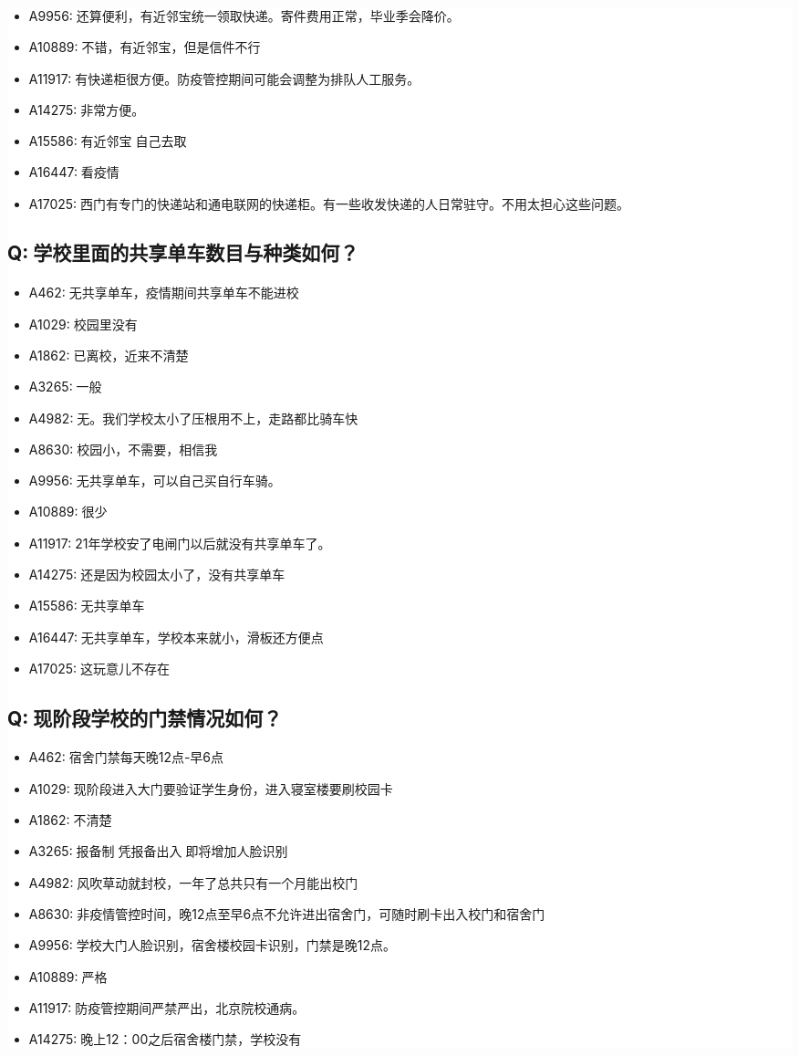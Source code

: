 - A9956: 还算便利，有近邻宝统一领取快递。寄件费用正常，毕业季会降价。

- A10889: 不错，有近邻宝，但是信件不行

- A11917: 有快递柜很方便。防疫管控期间可能会调整为排队人工服务。

- A14275: 非常方便。

- A15586: 有近邻宝 自己去取

- A16447: 看疫情

- A17025: 西门有专门的快递站和通电联网的快递柜。有一些收发快递的人日常驻守。不用太担心这些问题。

## Q: 学校里面的共享单车数目与种类如何？

- A462: 无共享单车，疫情期间共享单车不能进校

- A1029: 校园里没有

- A1862: 已离校，近来不清楚

- A3265: 一般

- A4982: 无。我们学校太小了压根用不上，走路都比骑车快

- A8630: 校园小，不需要，相信我

- A9956: 无共享单车，可以自己买自行车骑。

- A10889: 很少

- A11917: 21年学校安了电闸门以后就没有共享单车了。

- A14275: 还是因为校园太小了，没有共享单车

- A15586: 无共享单车

- A16447: 无共享单车，学校本来就小，滑板还方便点

- A17025: 这玩意儿不存在

## Q: 现阶段学校的门禁情况如何？

- A462: 宿舍门禁每天晚12点-早6点

- A1029: 现阶段进入大门要验证学生身份，进入寝室楼要刷校园卡

- A1862: 不清楚

- A3265: 报备制 凭报备出入 即将增加人脸识别

- A4982: 风吹草动就封校，一年了总共只有一个月能出校门

- A8630: 非疫情管控时间，晚12点至早6点不允许进出宿舍门，可随时刷卡出入校门和宿舍门

- A9956: 学校大门人脸识别，宿舍楼校园卡识别，门禁是晚12点。

- A10889: 严格

- A11917: 防疫管控期间严禁严出，北京院校通病。

- A14275: 晚上12：00之后宿舍楼门禁，学校没有
